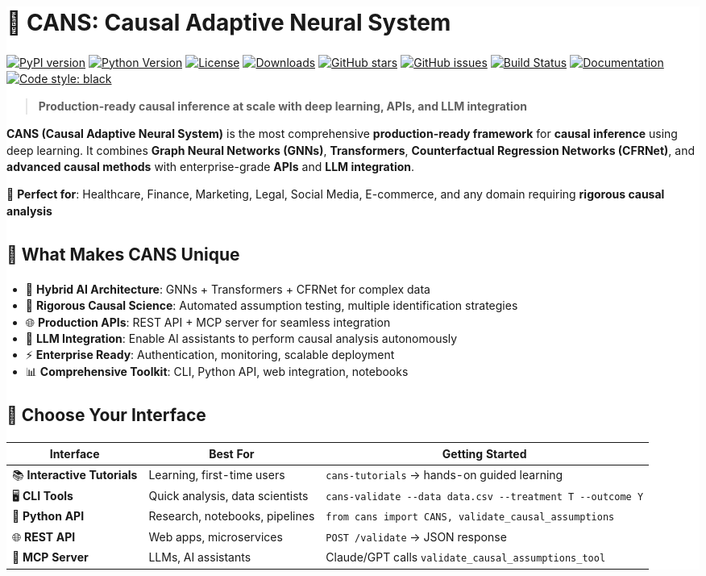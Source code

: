 # 🧠 CANS: Causal Adaptive Neural System

[![PyPI version](https://badge.fury.io/py/cans-framework.svg)](https://badge.fury.io/py/cans-framework)
[![Python Version](https://img.shields.io/pypi/pyversions/cans-framework.svg)](https://pypi.org/project/cans-framework/)
[![License](https://img.shields.io/badge/License-Custom-blue.svg)](LICENSE)
[![Downloads](https://static.pepy.tech/badge/cans-framework)](https://pepy.tech/project/cans-framework)
[![GitHub stars](https://img.shields.io/github/stars/rdmurugan/cans-framework.svg)](https://github.com/rdmurugan/cans-framework/stargazers)
[![GitHub issues](https://img.shields.io/github/issues/rdmurugan/cans-framework.svg)](https://github.com/rdmurugan/cans-framework/issues)
[![Build Status](https://img.shields.io/github/actions/workflow/status/rdmurugan/cans-framework/ci.yml?branch=main)](https://github.com/rdmurugan/cans-framework/actions)
[![Documentation](https://img.shields.io/badge/docs-readme-brightgreen.svg)](README.md)
[![Code style: black](https://img.shields.io/badge/code%20style-black-000000.svg)](https://github.com/psf/black)

> **Production-ready causal inference at scale with deep learning, APIs, and LLM integration**

**CANS (Causal Adaptive Neural System)** is the most comprehensive **production-ready framework** for **causal inference** using deep learning. It combines **Graph Neural Networks (GNNs)**, **Transformers**, **Counterfactual Regression Networks (CFRNet)**, and **advanced causal methods** with enterprise-grade **APIs** and **LLM integration**.

🎯 **Perfect for**: Healthcare, Finance, Marketing, Legal, Social Media, E-commerce, and any domain requiring **rigorous causal analysis**

## 🌟 What Makes CANS Unique

- 🧠 **Hybrid AI Architecture**: GNNs + Transformers + CFRNet for complex data
- 🔬 **Rigorous Causal Science**: Automated assumption testing, multiple identification strategies
- 🌐 **Production APIs**: REST API + MCP server for seamless integration
- 🤖 **LLM Integration**: Enable AI assistants to perform causal analysis autonomously
- ⚡ **Enterprise Ready**: Authentication, monitoring, scalable deployment
- 📊 **Comprehensive Toolkit**: CLI, Python API, web integration, notebooks

## 🚀 Choose Your Interface

| Interface | Best For | Getting Started |
|-----------|----------|-----------------|
| 📚 **Interactive Tutorials** | Learning, first-time users | `cans-tutorials` → hands-on guided learning |
| 🖥️ **CLI Tools** | Quick analysis, data scientists | `cans-validate --data data.csv --treatment T --outcome Y` |
| 🐍 **Python API** | Research, notebooks, pipelines | `from cans import CANS, validate_causal_assumptions` |
| 🌐 **REST API** | Web apps, microservices | `POST /validate` → JSON response |
| 🤖 **MCP Server** | LLMs, AI assistants | Claude/GPT calls `validate_causal_assumptions_tool` |
